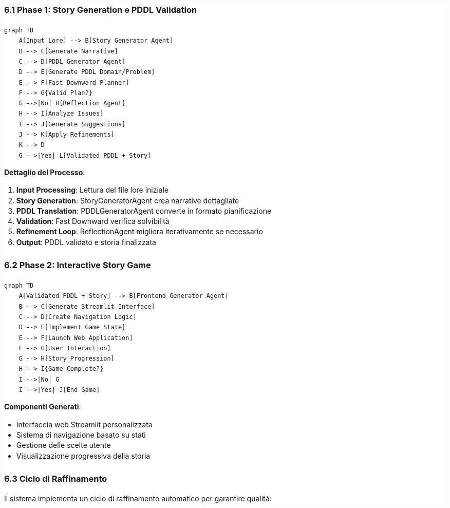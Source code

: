### 6.1 Phase 1: Story Generation e PDDL Validation

```mermaid
graph TD
    A[Input Lore] --> B[Story Generator Agent]
    B --> C[Generate Narrative]
    C --> D[PDDL Generator Agent]
    D --> E[Generate PDDL Domain/Problem]
    E --> F[Fast Downward Planner]
    F --> G{Valid Plan?}
    G -->|No| H[Reflection Agent]
    H --> I[Analyze Issues]
    I --> J[Generate Suggestions]
    J --> K[Apply Refinements]
    K --> D
    G -->|Yes| L[Validated PDDL + Story]
```

**Dettaglio del Processo**:

1. **Input Processing**: Lettura del file lore iniziale
2. **Story Generation**: StoryGeneratorAgent crea narrative dettagliate
3. **PDDL Translation**: PDDLGeneratorAgent converte in formato pianificazione
4. **Validation**: Fast Downward verifica solvibilità
5. **Refinement Loop**: ReflectionAgent migliora iterativamente se necessario
6. **Output**: PDDL validato e storia finalizzata

### 6.2 Phase 2: Interactive Story Game

```mermaid
graph TD
    A[Validated PDDL + Story] --> B[Frontend Generator Agent]
    B --> C[Generate Streamlit Interface]
    C --> D[Create Navigation Logic]
    D --> E[Implement Game State]
    E --> F[Launch Web Application]
    F --> G[User Interaction]
    G --> H[Story Progression]
    H --> I{Game Complete?}
    I -->|No| G
    I -->|Yes| J[End Game]
```

**Componenti Generati**:

- Interfaccia web Streamlit personalizzata
- Sistema di navigazione basato su stati
- Gestione delle scelte utente
- Visualizzazione progressiva della storia

### 6.3 Ciclo di Raffinamento

Il sistema implementa un ciclo di raffinamento automatico per garantire qualità:
